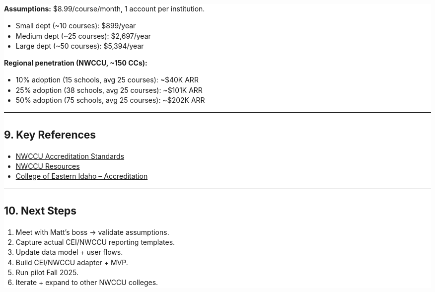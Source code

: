 **Assumptions:** $8.99/course/month, 1 account per institution.  
- Small dept (~10 courses): $899/year  
- Medium dept (~25 courses): $2,697/year  
- Large dept (~50 courses): $5,394/year  

**Regional penetration (NWCCU, ~150 CCs):**  
- 10% adoption (15 schools, avg 25 courses): ~$40K ARR  
- 25% adoption (38 schools, avg 25 courses): ~$101K ARR  
- 50% adoption (75 schools, avg 25 courses): ~$202K ARR  

---

## 9. Key References
- [NWCCU Accreditation Standards](https://nwccu.org/accreditation/standards-policies/)  
- [NWCCU Resources](https://nwccu.org/resources/)  
- [College of Eastern Idaho – Accreditation](https://cei.edu/accreditation)  

---

## 10. Next Steps
1. Meet with Matt’s boss → validate assumptions.  
2. Capture actual CEI/NWCCU reporting templates.  
3. Update data model + user flows.  
4. Build CEI/NWCCU adapter + MVP.  
5. Run pilot Fall 2025.  
6. Iterate + expand to other NWCCU colleges.  

